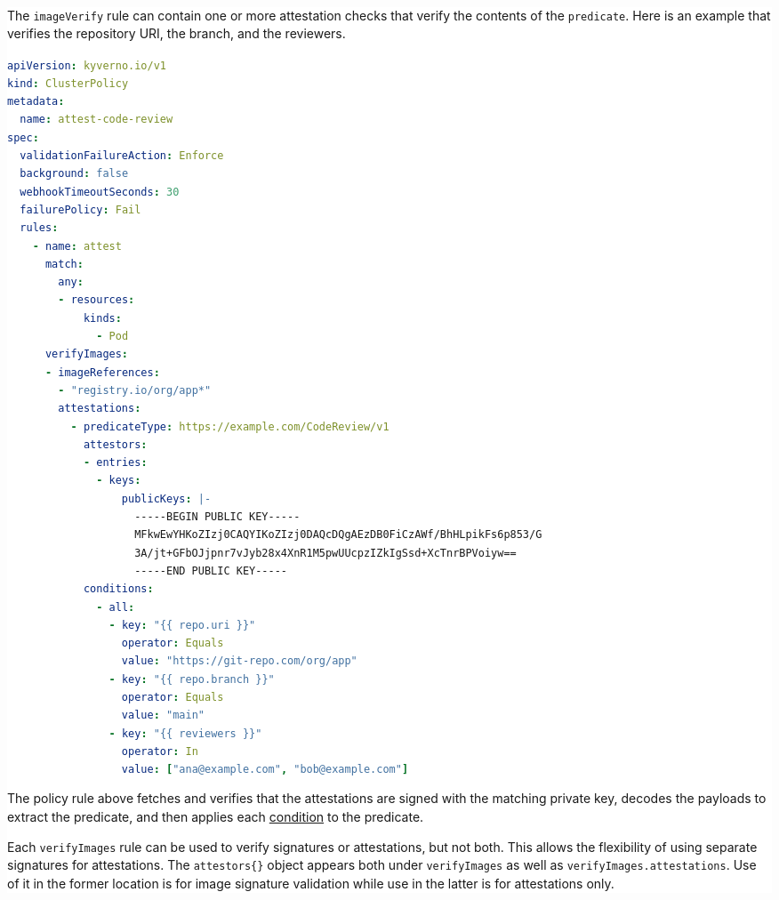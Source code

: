 The `imageVerify` rule can contain one or more attestation checks that verify the contents of the `predicate`. Here is an example that verifies the repository URI, the branch, and the reviewers.

```yaml
apiVersion: kyverno.io/v1
kind: ClusterPolicy
metadata:
  name: attest-code-review
spec:
  validationFailureAction: Enforce
  background: false
  webhookTimeoutSeconds: 30
  failurePolicy: Fail
  rules:
    - name: attest
      match:
        any:
        - resources:
            kinds:
              - Pod
      verifyImages:
      - imageReferences:
        - "registry.io/org/app*"
        attestations:
          - predicateType: https://example.com/CodeReview/v1
            attestors:
            - entries:
              - keys:
                  publicKeys: |-
                    -----BEGIN PUBLIC KEY-----
                    MFkwEwYHKoZIzj0CAQYIKoZIzj0DAQcDQgAEzDB0FiCzAWf/BhHLpikFs6p853/G
                    3A/jt+GFbOJjpnr7vJyb28x4XnR1M5pwUUcpzIZkIgSsd+XcTnrBPVoiyw==
                    -----END PUBLIC KEY-----
            conditions:
              - all:
                - key: "{{ repo.uri }}"
                  operator: Equals
                  value: "https://git-repo.com/org/app"            
                - key: "{{ repo.branch }}"
                  operator: Equals
                  value: "main"
                - key: "{{ reviewers }}"
                  operator: In
                  value: ["ana@example.com", "bob@example.com"]
```

The policy rule above fetches and verifies that the attestations are signed with the matching private key, decodes the payloads to extract the predicate, and then applies each [condition](/docs/writing-policies/preconditions/#any-and-all-statements) to the predicate.

Each `verifyImages` rule can be used to verify signatures or attestations, but not both. This allows the flexibility of using separate signatures for attestations. The `attestors{}` object appears both under `verifyImages` as well as `verifyImages.attestations`. Use of it in the former location is for image signature validation while use in the latter is for attestations only.
